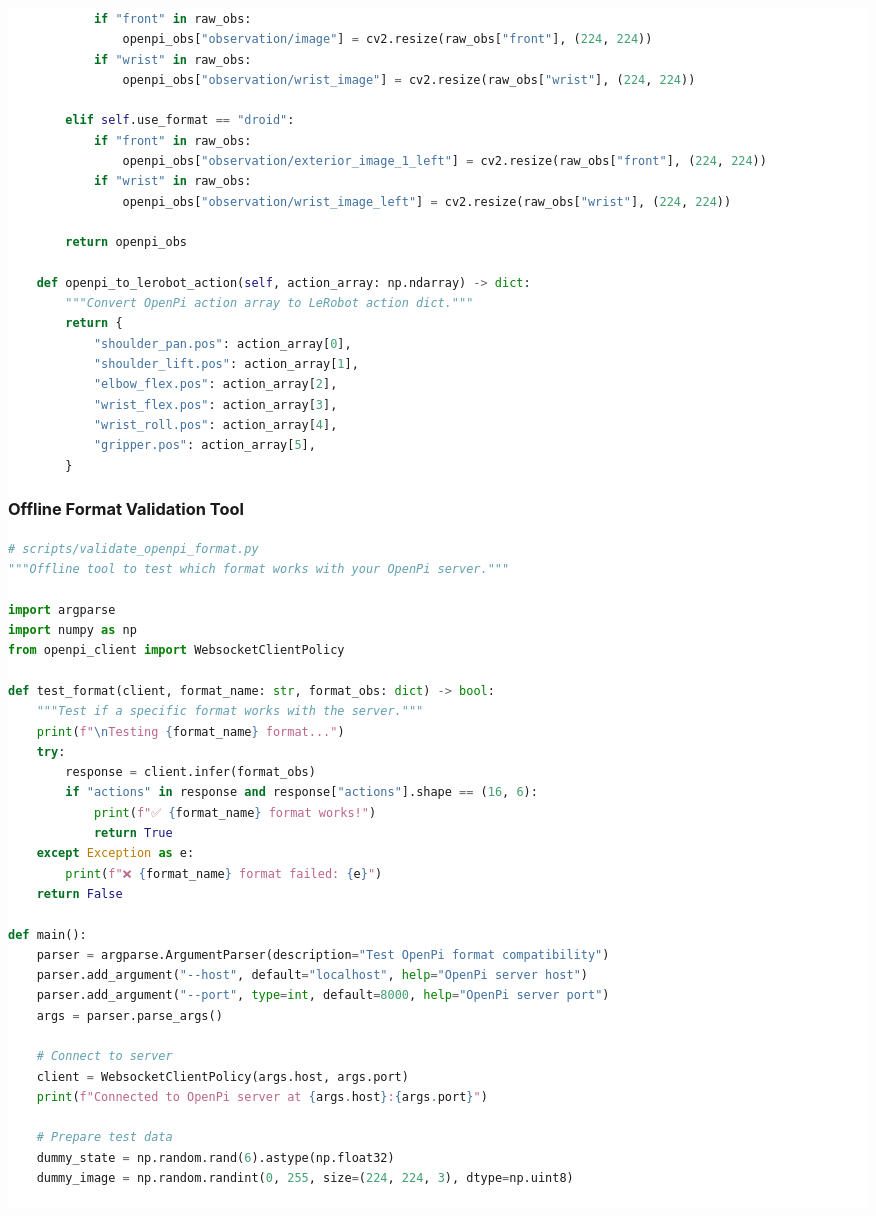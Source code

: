 ```python
            if "front" in raw_obs:
                openpi_obs["observation/image"] = cv2.resize(raw_obs["front"], (224, 224))
            if "wrist" in raw_obs:
                openpi_obs["observation/wrist_image"] = cv2.resize(raw_obs["wrist"], (224, 224))
                
        elif self.use_format == "droid":
            if "front" in raw_obs:
                openpi_obs["observation/exterior_image_1_left"] = cv2.resize(raw_obs["front"], (224, 224))
            if "wrist" in raw_obs:
                openpi_obs["observation/wrist_image_left"] = cv2.resize(raw_obs["wrist"], (224, 224))
                        
        return openpi_obs
        
    def openpi_to_lerobot_action(self, action_array: np.ndarray) -> dict:
        """Convert OpenPi action array to LeRobot action dict."""
        return {
            "shoulder_pan.pos": action_array[0],
            "shoulder_lift.pos": action_array[1],
            "elbow_flex.pos": action_array[2],
            "wrist_flex.pos": action_array[3],
            "wrist_roll.pos": action_array[4],
            "gripper.pos": action_array[5],
        }
```

### **Offline Format Validation Tool**

```python
# scripts/validate_openpi_format.py
"""Offline tool to test which format works with your OpenPi server."""

import argparse
import numpy as np
from openpi_client import WebsocketClientPolicy

def test_format(client, format_name: str, format_obs: dict) -> bool:
    """Test if a specific format works with the server."""
    print(f"\nTesting {format_name} format...")
    try:
        response = client.infer(format_obs)
        if "actions" in response and response["actions"].shape == (16, 6):
            print(f"✅ {format_name} format works!")
            return True
    except Exception as e:
        print(f"❌ {format_name} format failed: {e}")
    return False

def main():
    parser = argparse.ArgumentParser(description="Test OpenPi format compatibility")
    parser.add_argument("--host", default="localhost", help="OpenPi server host")
    parser.add_argument("--port", type=int, default=8000, help="OpenPi server port")
    args = parser.parse_args()
    
    # Connect to server
    client = WebsocketClientPolicy(args.host, args.port)
    print(f"Connected to OpenPi server at {args.host}:{args.port}")
    
    # Prepare test data
    dummy_state = np.random.rand(6).astype(np.float32)
    dummy_image = np.random.randint(0, 255, size=(224, 224, 3), dtype=np.uint8)
    
```